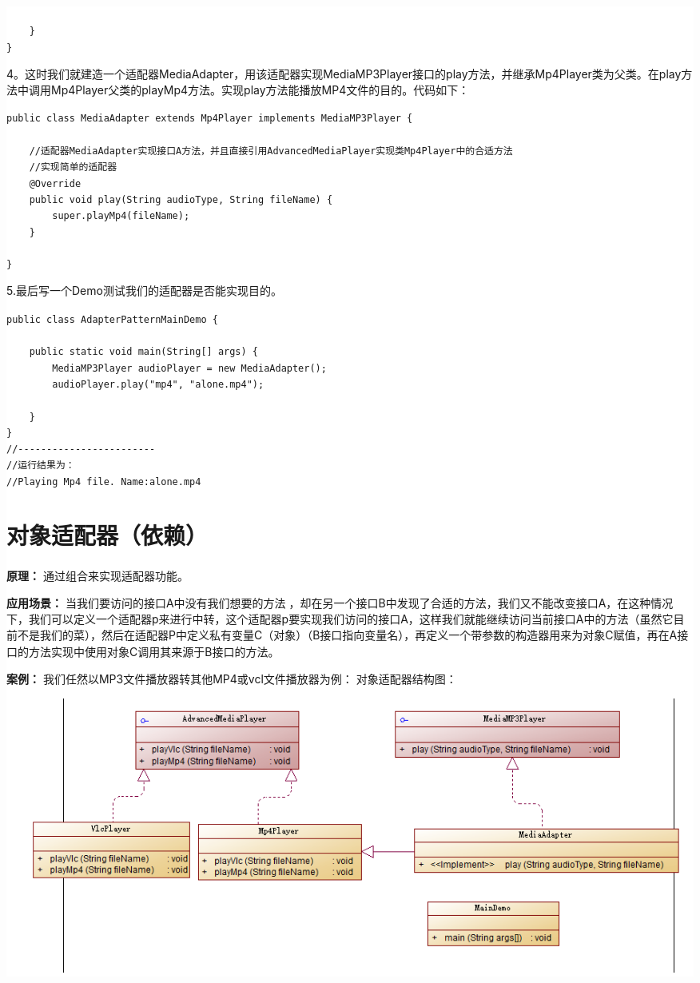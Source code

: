 ```

    }
}
```

4。这时我们就建造一个适配器MediaAdapter，用该适配器实现MediaMP3Player接口的play方法，并继承Mp4Player类为父类。在play方法中调用Mp4Player父类的playMp4方法。实现play方法能播放MP4文件的目的。代码如下：
```
public class MediaAdapter extends Mp4Player implements MediaMP3Player {

    //适配器MediaAdapter实现接口A方法，并且直接引用AdvancedMediaPlayer实现类Mp4Player中的合适方法
    //实现简单的适配器
    @Override
    public void play(String audioType, String fileName) {
        super.playMp4(fileName);
    }

}
```
5.最后写一个Demo测试我们的适配器是否能实现目的。
```
public class AdapterPatternMainDemo {

    public static void main(String[] args) {
        MediaMP3Player audioPlayer = new MediaAdapter();
        audioPlayer.play("mp4", "alone.mp4");

    }
}
//------------------------
//运行结果为：
//Playing Mp4 file. Name:alone.mp4
```

# 对象适配器（依赖）

**原理：** 通过组合来实现适配器功能。

**应用场景：** 当我们要访问的接口A中没有我们想要的方法 ，却在另一个接口B中发现了合适的方法，我们又不能改变接口A，在这种情况下，我们可以定义一个适配器p来进行中转，这个适配器p要实现我们访问的接口A，这样我们就能继续访问当前接口A中的方法（虽然它目前不是我们的菜），然后在适配器P中定义私有变量C（对象）（B接口指向变量名），再定义一个带参数的构造器用来为对象C赋值，再在A接口的方法实现中使用对象C调用其来源于B接口的方法。

**案例：** 我们任然以MP3文件播放器转其他MP4或vcl文件播放器为例：
对象适配器结构图：

![](/styles/images/design-atterns/adapter/ObjectAdapter.png)
